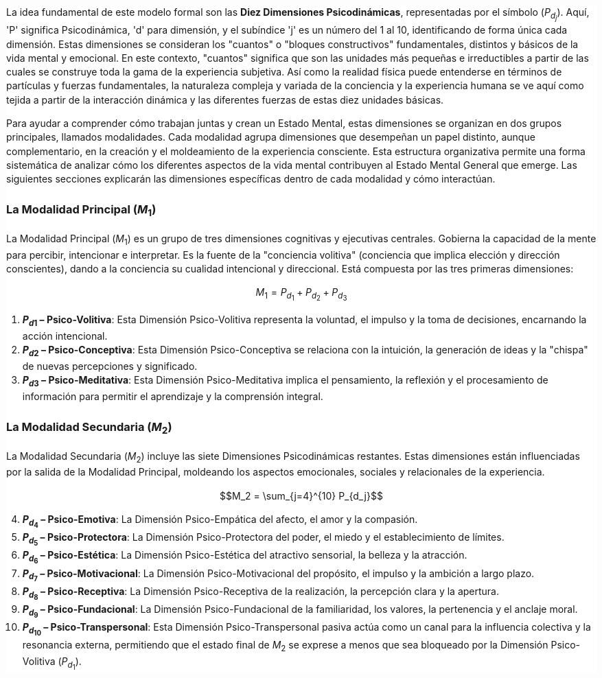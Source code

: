 La idea fundamental de este modelo formal son las **Diez Dimensiones Psicodinámicas**, representadas por el símbolo ($P_{d_j}$). Aquí, 'P' significa Psicodinámica, 'd' para dimensión, y el subíndice 'j' es un número del 1 al 10, identificando de forma única cada dimensión. Estas dimensiones se consideran los "cuantos" o "bloques constructivos" fundamentales, distintos y básicos de la vida mental y emocional. En este contexto, "cuantos" significa que son las unidades más pequeñas e irreductibles a partir de las cuales se construye toda la gama de la experiencia subjetiva. Así como la realidad física puede entenderse en términos de partículas y fuerzas fundamentales, la naturaleza compleja y variada de la conciencia y la experiencia humana se ve aquí como tejida a partir de la interacción dinámica y las diferentes fuerzas de estas diez unidades básicas.

Para ayudar a comprender cómo trabajan juntas y crean un Estado Mental, estas dimensiones se organizan en dos grupos principales, llamados modalidades. Cada modalidad agrupa dimensiones que desempeñan un papel distinto, aunque complementario, en la creación y el moldeamiento de la experiencia consciente. Esta estructura organizativa permite una forma sistemática de analizar cómo los diferentes aspectos de la vida mental contribuyen al Estado Mental General que emerge. Las siguientes secciones explicarán las dimensiones específicas dentro de cada modalidad y cómo interactúan.

### La Modalidad Principal ($M_1$)
La Modalidad Principal ($M_1$) es un grupo de tres dimensiones cognitivas y ejecutivas centrales. Gobierna la capacidad de la mente para percibir, intencionar e interpretar. Es la fuente de la "conciencia volitiva" (conciencia que implica elección y dirección conscientes), dando a la conciencia su cualidad intencional y direccional. Está compuesta por las tres primeras dimensiones:

$$M_1 = P_{d_1} + P_{d_2} + P_{d_3}$$

1.  **$P_{d1}$ – Psico-Volitiva**: Esta Dimensión Psico-Volitiva representa la voluntad, el impulso y la toma de decisiones, encarnando la acción intencional.
2.  **$P_{d2}$ – Psico-Conceptiva**: Esta Dimensión Psico-Conceptiva se relaciona con la intuición, la generación de ideas y la "chispa" de nuevas percepciones y significado.
3.  **$P_{d3}$ – Psico-Meditativa**: Esta Dimensión Psico-Meditativa implica el pensamiento, la reflexión y el procesamiento de información para permitir el aprendizaje y la comprensión integral.

### La Modalidad Secundaria ($M_2$)
La Modalidad Secundaria ($M_2$) incluye las siete Dimensiones Psicodinámicas restantes. Estas dimensiones están influenciadas por la salida de la Modalidad Principal, moldeando los aspectos emocionales, sociales y relacionales de la experiencia.

$$M_2 = \sum_{j=4}^{10} P_{d_j}$$

4.  **$P_{d_4}$ – Psico-Emotiva**: La Dimensión Psico-Empática del afecto, el amor y la compasión.
5.  **$P_{d_5}$ – Psico-Protectora**: La Dimensión Psico-Protectora del poder, el miedo y el establecimiento de límites.
6.  **$P_{d_6}$ – Psico-Estética**: La Dimensión Psico-Estética del atractivo sensorial, la belleza y la atracción.
7.  **$P_{d_7}$ – Psico-Motivacional**: La Dimensión Psico-Motivacional del propósito, el impulso y la ambición a largo plazo.
8.  **$P_{d_8}$ – Psico-Receptiva**: La Dimensión Psico-Receptiva de la realización, la percepción clara y la apertura.
9.  **$P_{d_9}$ – Psico-Fundacional**: La Dimensión Psico-Fundacional de la familiaridad, los valores, la pertenencia y el anclaje moral.
10. **$P_{d_{10}}$ – Psico-Transpersonal**: Esta Dimensión Psico-Transpersonal pasiva actúa como un canal para la influencia colectiva y la resonancia externa, permitiendo que el estado final de $M_2$ se exprese a menos que sea bloqueado por la Dimensión Psico-Volitiva ($P_{d_1}$).
